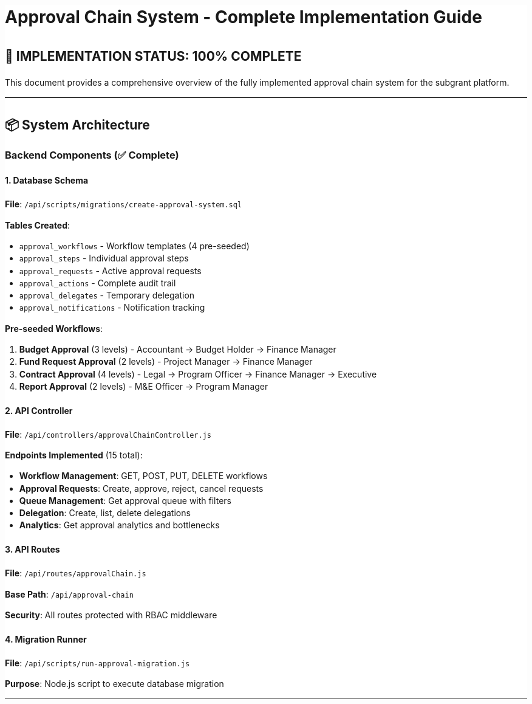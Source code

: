 # Approval Chain System - Complete Implementation Guide

## 🎉 IMPLEMENTATION STATUS: 100% COMPLETE

This document provides a comprehensive overview of the fully implemented approval chain system for the subgrant platform.

---

## 📦 System Architecture

### Backend Components (✅ Complete)

#### 1. Database Schema
**File**: `/api/scripts/migrations/create-approval-system.sql`

**Tables Created**:
- `approval_workflows` - Workflow templates (4 pre-seeded)
- `approval_steps` - Individual approval steps
- `approval_requests` - Active approval requests
- `approval_actions` - Complete audit trail
- `approval_delegates` - Temporary delegation
- `approval_notifications` - Notification tracking

**Pre-seeded Workflows**:
1. **Budget Approval** (3 levels) - Accountant → Budget Holder → Finance Manager
2. **Fund Request Approval** (2 levels) - Project Manager → Finance Manager
3. **Contract Approval** (4 levels) - Legal → Program Officer → Finance Manager → Executive
4. **Report Approval** (2 levels) - M&E Officer → Program Manager

#### 2. API Controller
**File**: `/api/controllers/approvalChainController.js`

**Endpoints Implemented** (15 total):
- **Workflow Management**: GET, POST, PUT, DELETE workflows
- **Approval Requests**: Create, approve, reject, cancel requests
- **Queue Management**: Get approval queue with filters
- **Delegation**: Create, list, delete delegations
- **Analytics**: Get approval analytics and bottlenecks

#### 3. API Routes
**File**: `/api/routes/approvalChain.js`

**Base Path**: `/api/approval-chain`

**Security**: All routes protected with RBAC middleware

#### 4. Migration Runner
**File**: `/api/scripts/run-approval-migration.js`

**Purpose**: Node.js script to execute database migration

---